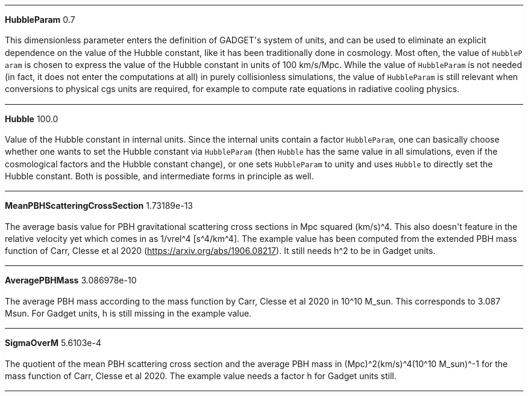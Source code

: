 
-------

**HubbleParam**  0.7

This dimensionless parameter enters the definition of GADGET's system
of units, and can be used to eliminate an explicit dependence on the
value of the Hubble constant, like it has been traditionally done in
cosmology.  Most often, the value of `HubbleParam` is chosen to
express the value of the Hubble constant in units of 100
km/s/Mpc. While the value of `HubbleParam` is not needed (in fact, it
does not enter the computations at all) in purely collisionless
simulations, the value of `HubbleParam` is still relevant when
conversions to physical cgs units are required, for example to compute
rate equations in radiative cooling physics.

-------

**Hubble**  100.0

Value of the Hubble constant in internal units. Since the internal
units contain a factor `HubbleParam`, one can basically choose whether
one wants to set the Hubble constant via `HubbleParam` (then `Hubble`
has the same value in all simulations, even if the cosmological
factors and the Hubble constant change), or one sets `HubbleParam` to
unity and uses `Hubble` to directly set the Hubble constant. Both is
possible, and intermediate forms in principle as well.
 
-------

**MeanPBHScatteringCrossSection** 1.73189e-13

The average basis value for PBH gravitational scattering cross sections 
in Mpc squared (km/s)^4. This also doesn't feature in the relative 
velocity yet which comes in as 1/vrel^4 [s^4/km^4]. The example value 
has been computed from the extended PBH mass function of Carr, Clesse 
et al 2020 (<https://arxiv.org/abs/1906.08217>). It still needs h^2 to 
be in Gadget units.

-------

**AveragePBHMass** 3.086978e-10

The average PBH mass according to the mass function by Carr, Clesse et 
al 2020 in 10^10 M_sun. This corresponds to 3.087 Msun. For Gadget 
units, h is still missing in the example value.

-------

**SigmaOverM** 5.6103e-4

The quotient of the mean PBH scattering cross section and the average
PBH mass in (Mpc)^2(km/s)^4(10^10 M_sun)^-1 for the mass function of 
Carr, Clesse et al 2020. The example value needs a factor h for Gadget 
units still. 

-------
